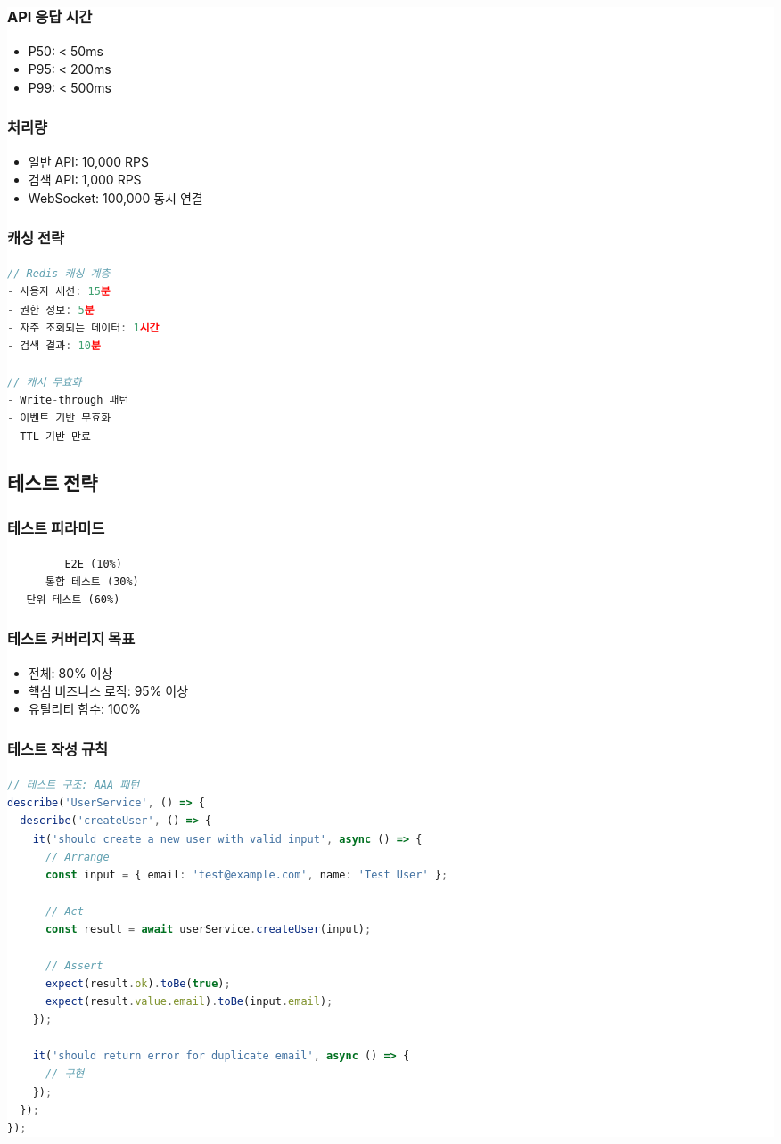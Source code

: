 ### API 응답 시간
- P50: < 50ms
- P95: < 200ms
- P99: < 500ms

### 처리량
- 일반 API: 10,000 RPS
- 검색 API: 1,000 RPS
- WebSocket: 100,000 동시 연결

### 캐싱 전략
```typescript
// Redis 캐싱 계층
- 사용자 세션: 15분
- 권한 정보: 5분
- 자주 조회되는 데이터: 1시간
- 검색 결과: 10분

// 캐시 무효화
- Write-through 패턴
- 이벤트 기반 무효화
- TTL 기반 만료
```

## 테스트 전략

### 테스트 피라미드
```
         E2E (10%)
      통합 테스트 (30%)
   단위 테스트 (60%)
```

### 테스트 커버리지 목표
- 전체: 80% 이상
- 핵심 비즈니스 로직: 95% 이상
- 유틸리티 함수: 100%

### 테스트 작성 규칙
```typescript
// 테스트 구조: AAA 패턴
describe('UserService', () => {
  describe('createUser', () => {
    it('should create a new user with valid input', async () => {
      // Arrange
      const input = { email: 'test@example.com', name: 'Test User' };
      
      // Act
      const result = await userService.createUser(input);
      
      // Assert
      expect(result.ok).toBe(true);
      expect(result.value.email).toBe(input.email);
    });
    
    it('should return error for duplicate email', async () => {
      // 구현
    });
  });
});
```
